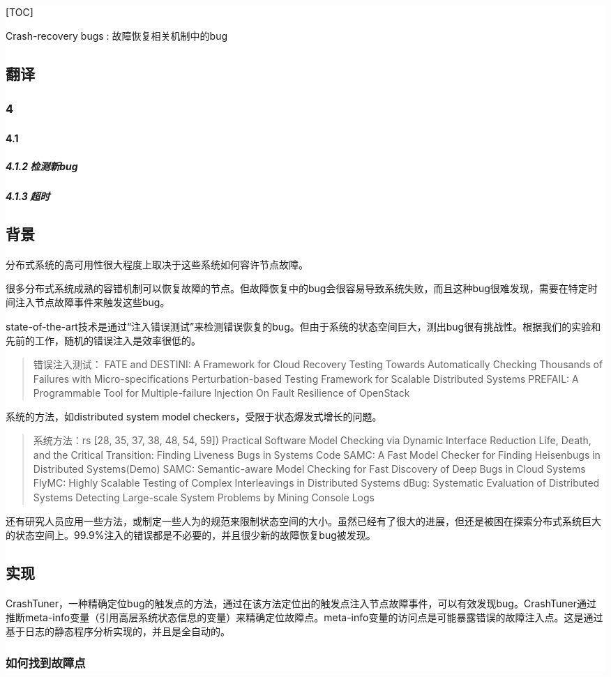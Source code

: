 [TOC]



Crash-recovery bugs : 故障恢复相关机制中的bug

## 翻译
### 4
#### 4.1
##### 4.1.2 检测新bug

##### 4.1.3 超时








## 背景

分布式系统的高可用性很大程度上取决于这些系统如何容许节点故障。

很多分布式系统成熟的容错机制可以恢复故障的节点。但故障恢复中的bug会很容易导致系统失败，而且这种bug很难发现，需要在特定时间注入节点故障事件来触发这些bug。

state-of-the-art技术是通过“注入错误测试”来检测错误恢复的bug。但由于系统的状态空间巨大，测出bug很有挑战性。根据我们的实验和先前的工作，随机的错误注入是效率很低的。

> 错误注入测试：
> FATE and DESTINI: A Framework for Cloud Recovery Testing 
> Towards Automatically Checking Thousands of Failures with Micro-specifications 
> Perturbation-based Testing Framework for Scalable Distributed Systems 
> PREFAIL: A Programmable Tool for Multiple-failure Injection
> On Fault Resilience of OpenStack

系统的方法，如distributed system model checkers，受限于状态爆发式增长的问题。

> 系统方法：rs [28, 35, 37, 38, 48, 54, 59])
> Practical Software Model Checking via Dynamic Interface Reduction
> Life, Death, and the Critical Transition: Finding Liveness Bugs in Systems Code
> SAMC: A Fast Model Checker for Finding Heisenbugs in Distributed Systems(Demo)
> SAMC: Semantic-aware Model Checking for Fast Discovery of Deep Bugs in Cloud Systems
> FlyMC: Highly Scalable Testing of Complex Interleavings in Distributed Systems
> dBug: Systematic 
> Evaluation of Distributed Systems
> Detecting Large-scale System Problems by Mining Console Logs

还有研究人员应用一些方法，或制定一些人为的规范来限制状态空间的大小。虽然已经有了很大的进展，但还是被困在探索分布式系统巨大的状态空间上。99.9%注入的错误都是不必要的，并且很少新的故障恢复bug被发现。

## 实现

CrashTuner，一种精确定位bug的触发点的方法，通过在该方法定位出的触发点注入节点故障事件，可以有效发现bug。CrashTuner通过推断meta-info变量（引用高层系统状态信息的变量）来精确定位故障点。meta-info变量的访问点是可能暴露错误的故障注入点。这是通过基于日志的静态程序分析实现的，并且是全自动的。

### 如何找到故障点

